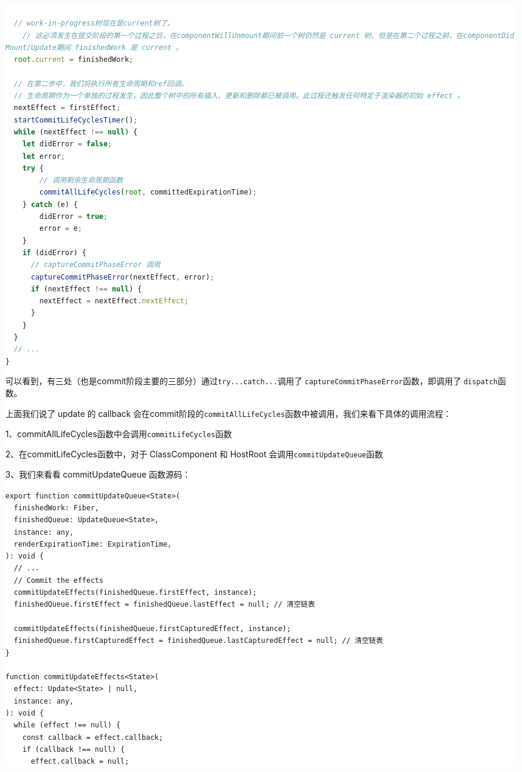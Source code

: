 ```js

  // work-in-progress树现在是current树了。
	// 这必须发生在提交阶段的第一个过程之后，在componentWillUnmount期间前一个树仍然是 current 树。但是在第二个过程之前，在componentDidMount/Update期间 finishedWork 是 current 。
  root.current = finishedWork;

  // 在第二步中，我们将执行所有生命周期和ref回调。
  // 生命周期作为一个单独的过程发生，因此整个树中的所有插入、更新和删除都已被调用。此过程还触发任何特定于渲染器的初始 effect 。
  nextEffect = firstEffect;
  startCommitLifeCyclesTimer();
  while (nextEffect !== null) {
    let didError = false;
    let error;
    try {
        // 调用剩余生命周期函数
        commitAllLifeCycles(root, committedExpirationTime);
    } catch (e) {
        didError = true;
        error = e;
    }
    if (didError) {
      // captureCommitPhaseError 调用
      captureCommitPhaseError(nextEffect, error);
      if (nextEffect !== null) {
        nextEffect = nextEffect.nextEffect;
      }
    }
  }
  // ...
}
```

可以看到，有三处（也是commit阶段主要的三部分）通过`try...catch...`调用了 `captureCommitPhaseError`函数，即调用了 `dispatch`函数。

上面我们说了 update 的 callback 会在commit阶段的`commitAllLifeCycles`函数中被调用，我们来看下具体的调用流程：

1、commitAllLifeCycles函数中会调用`commitLifeCycles`函数

2、在commitLifeCycles函数中，对于 ClassComponent 和 HostRoot 会调用`commitUpdateQueue`函数

3、我们来看看 commitUpdateQueue 函数源码：

```tsx
export function commitUpdateQueue<State>(
  finishedWork: Fiber,
  finishedQueue: UpdateQueue<State>,
  instance: any,
  renderExpirationTime: ExpirationTime,
): void {
  // ...
  // Commit the effects
  commitUpdateEffects(finishedQueue.firstEffect, instance);
  finishedQueue.firstEffect = finishedQueue.lastEffect = null; // 清空链表

  commitUpdateEffects(finishedQueue.firstCapturedEffect, instance);
  finishedQueue.firstCapturedEffect = finishedQueue.lastCapturedEffect = null; // 清空链表
}

function commitUpdateEffects<State>(
  effect: Update<State> | null,
  instance: any,
): void {
  while (effect !== null) {
    const callback = effect.callback;
    if (callback !== null) {
      effect.callback = null;
```